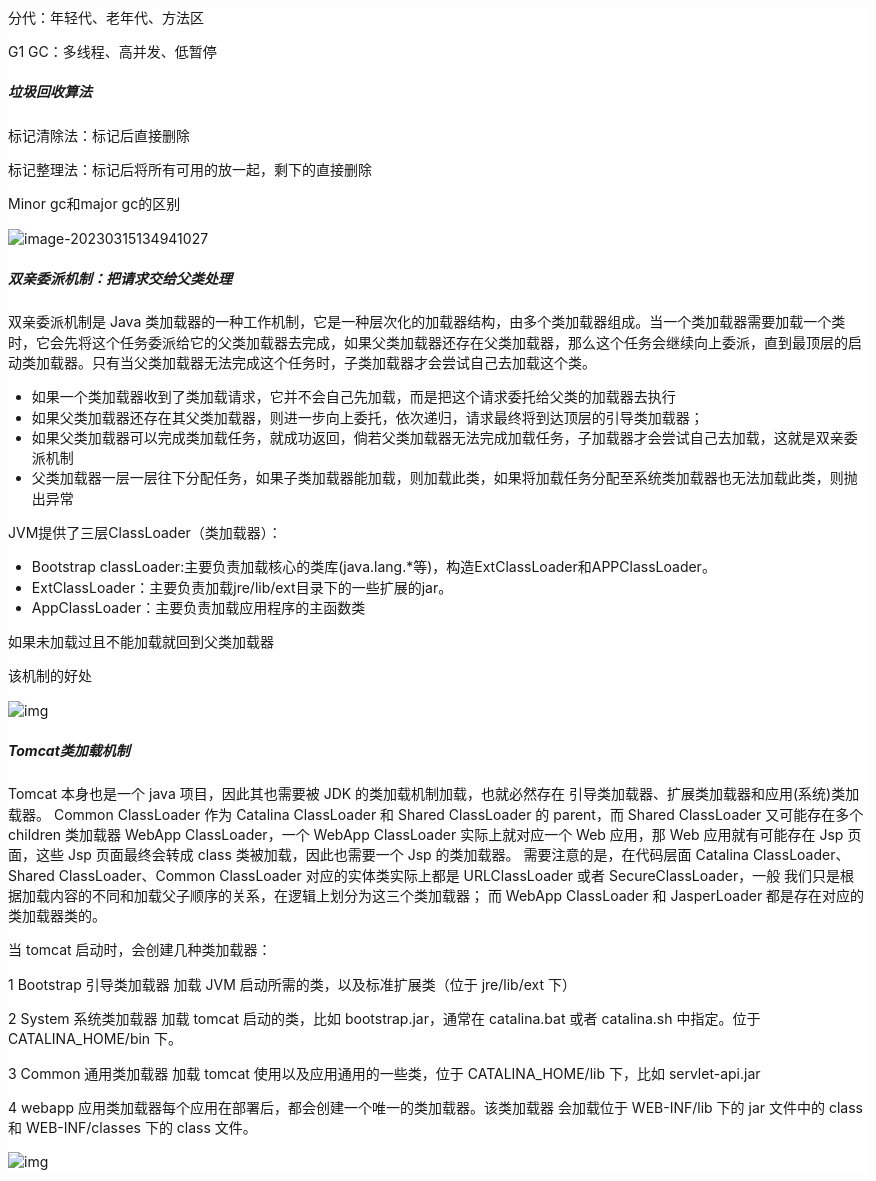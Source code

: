 分代：年轻代、老年代、方法区

G1 GC：多线程、高并发、低暂停

##### 垃圾回收算法

标记清除法：标记后直接删除

标记整理法：标记后将所有可用的放一起，剩下的直接删除

Minor gc和major gc的区别

![image-20230315134941027](C:\Users\hua'wei\AppData\Roaming\Typora\typora-user-images\image-20230315134941027.png)

##### 双亲委派机制：把请求交给父类处理

双亲委派机制是 Java 类加载器的一种工作机制，它是一种层次化的加载器结构，由多个类加载器组成。当一个类加载器需要加载一个类时，它会先将这个任务委派给它的父类加载器去完成，如果父类加载器还存在父类加载器，那么这个任务会继续向上委派，直到最顶层的启动类加载器。只有当父类加载器无法完成这个任务时，子类加载器才会尝试自己去加载这个类。

* 如果一个类加载器收到了类加载请求，它并不会自己先加载，而是把这个请求委托给父类的加载器去执行
* 如果父类加载器还存在其父类加载器，则进一步向上委托，依次递归，请求最终将到达顶层的引导类加载器；
* 如果父类加载器可以完成类加载任务，就成功返回，倘若父类加载器无法完成加载任务，子加载器才会尝试自己去加载，这就是双亲委派机制
* 父类加载器一层一层往下分配任务，如果子类加载器能加载，则加载此类，如果将加载任务分配至系统类加载器也无法加载此类，则抛出异常

JVM提供了三层ClassLoader（类加载器）：

* Bootstrap classLoader:主要负责加载核心的类库(java.lang.*等)，构造ExtClassLoader和APPClassLoader。
* ExtClassLoader：主要负责加载jre/lib/ext目录下的一些扩展的jar。
* AppClassLoader：主要负责加载应用程序的主函数类

如果未加载过且不能加载就回到父类加载器

该机制的好处

![img](https://img-blog.csdnimg.cn/2020121722082798.png?x-oss-process=image/watermark,type_ZmFuZ3poZW5naGVpdGk,shadow_10,text_aHR0cHM6Ly9ibG9nLmNzZG4ubmV0L2NvZGV5YW5iYW8=,size_16,color_FFFFFF,t_70)

##### Tomcat类加载机制

Tomcat 本身也是一个 java 项目，因此其也需要被 JDK 的类加载机制加载，也就必然存在 引导类加载器、扩展类加载器和应用(系统)类加载器。 Common ClassLoader 作为 Catalina ClassLoader 和 Shared ClassLoader 的 parent，而 Shared ClassLoader 又可能存在多个 children 类加载器 WebApp ClassLoader，一个 WebApp ClassLoader 实际上就对应一个 Web 应用，那 Web 应用就有可能存在 Jsp 页 面，这些 Jsp 页面最终会转成 class 类被加载，因此也需要一个 Jsp 的类加载器。 需要注意的是，在代码层面 Catalina ClassLoader、Shared ClassLoader、Common ClassLoader 对应的实体类实际上都是 URLClassLoader 或者 SecureClassLoader，一般 我们只是根据加载内容的不同和加载父子顺序的关系，在逻辑上划分为这三个类加载器； 而 WebApp ClassLoader 和 JasperLoader 都是存在对应的类加载器类的。 

当 tomcat 启动时，会创建几种类加载器： 

1 Bootstrap 引导类加载器 加载 JVM 启动所需的类，以及标准扩展类（位于 jre/lib/ext 下） 

2 System 系统类加载器 加载 tomcat 启动的类，比如 bootstrap.jar，通常在 catalina.bat 或者 catalina.sh 中指定。位于 CATALINA_HOME/bin 下。 

3 Common 通用类加载器 加载 tomcat 使用以及应用通用的一些类，位于 CATALINA_HOME/lib 下，比如 servlet-api.jar 

4 webapp 应用类加载器每个应用在部署后，都会创建一个唯一的类加载器。该类加载器 会加载位于 WEB-INF/lib 下的 jar 文件中的 class 和 WEB-INF/classes 下的 class 文件。

![img](https://images0.cnblogs.com/blog2015/449064/201506/141304597074685.jpg)
